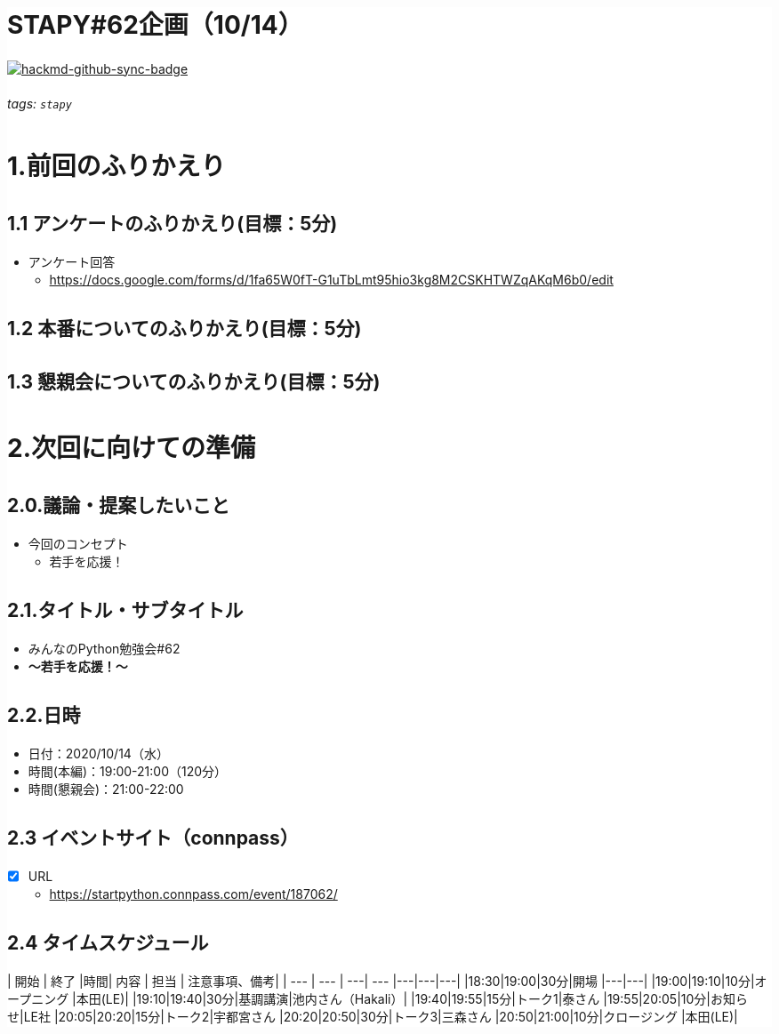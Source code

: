 # STAPY#62企画（10/14） 

[![hackmd-github-sync-badge](https://hackmd.io/6oswT3wlQ82quQkRbxJkgw/badge)](https://hackmd.io/6oswT3wlQ82quQkRbxJkgw)


###### tags: `stapy`

# 1.前回のふりかえり

## 1.1 アンケートのふりかえり(目標：5分)

- アンケート回答
    - https://docs.google.com/forms/d/1fa65W0fT-G1uTbLmt95hio3kg8M2CSKHTWZqAKqM6b0/edit

## 1.2 本番についてのふりかえり(目標：5分)

## 1.3 懇親会についてのふりかえり(目標：5分)

# 2.次回に向けての準備

## 2.0.議論・提案したいこと
- 今回のコンセプト
    - 若手を応援！
## 2.1.タイトル・サブタイトル
- みんなのPython勉強会#62
- **〜若手を応援！〜**
## 2.2.日時
- 日付：2020/10/14（水）
- 時間(本編)：19:00-21:00（120分）
- 時間(懇親会)：21:00-22:00
## 2.3 イベントサイト（connpass）
- [x] URL
    - https://startpython.connpass.com/event/187062/
## 2.4 タイムスケジュール

| 開始 | 終了 |時間| 内容 | 担当 | 注意事項、備考|
| --- | --- | ---| --- |---|---|---|
|18:30|19:00|30分|開場 |---|---|
|19:00|19:10|10分|オープニング |本田(LE)|
|19:10|19:40|30分|基調講演|池内さん（Hakali）|
|19:40|19:55|15分|トーク1|泰さん
|19:55|20:05|10分|お知らせ|LE社
|20:05|20:20|15分|トーク2|宇都宮さん
|20:20|20:50|30分|トーク3|三森さん
|20:50|21:00|10分|クロージング |本田(LE)|
